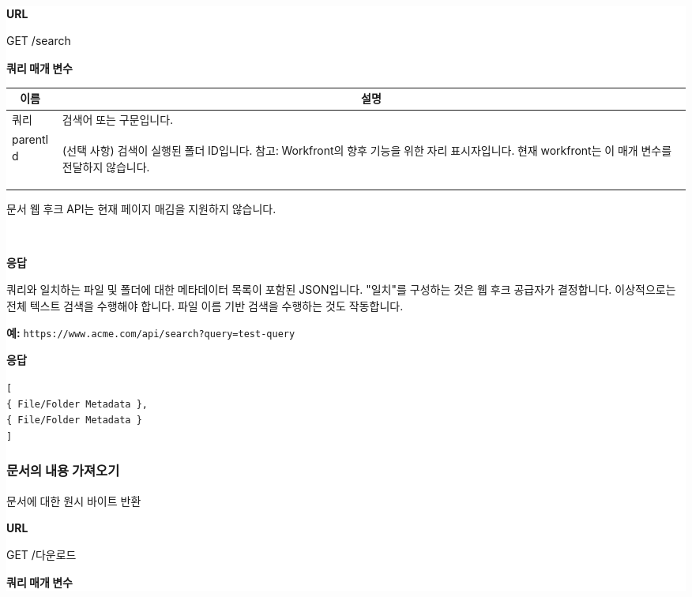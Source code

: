 **URL**

GET /search

**쿼리 매개 변수**

<table style="table-layout:auto"> 
 <col> 
 <col> 
 <thead> 
  <tr> 
   <th>이름 </th> 
   <th>설명</th> 
  </tr> 
 </thead> 
 <tbody> 
  <tr> 
   <td>쿼리</td> 
   <td>검색어 또는 구문입니다.</td> 
  </tr> 
  <tr> 
   <td>parentId</td> 
   <td> <p>(선택 사항) 검색이 실행된 폴더 ID입니다. 참고: Workfront의 향후 기능을 위한 자리 표시자입니다. 현재 workfront는 이 매개 변수를 전달하지 않습니다. </p> </td> 
  </tr> 
  </tbody> 
</table>

문서 웹 후크 API는 현재 페이지 매김을 지원하지 않습니다.

 

**응답**

쿼리와 일치하는 파일 및 폴더에 대한 메타데이터 목록이 포함된 JSON입니다. &quot;일치&quot;를 구성하는 것은 웹 후크 공급자가 결정합니다. 이상적으로는 전체 텍스트 검색을 수행해야 합니다. 파일 이름 기반 검색을 수행하는 것도 작동합니다.

**예:** `https://www.acme.com/api/search?query=test-query`

**응답**

```
[
{ File/Folder Metadata },
{ File/Folder Metadata }
]
```

### 문서의 내용 가져오기

문서에 대한 원시 바이트 반환

**URL**

GET /다운로드

**쿼리 매개 변수**
